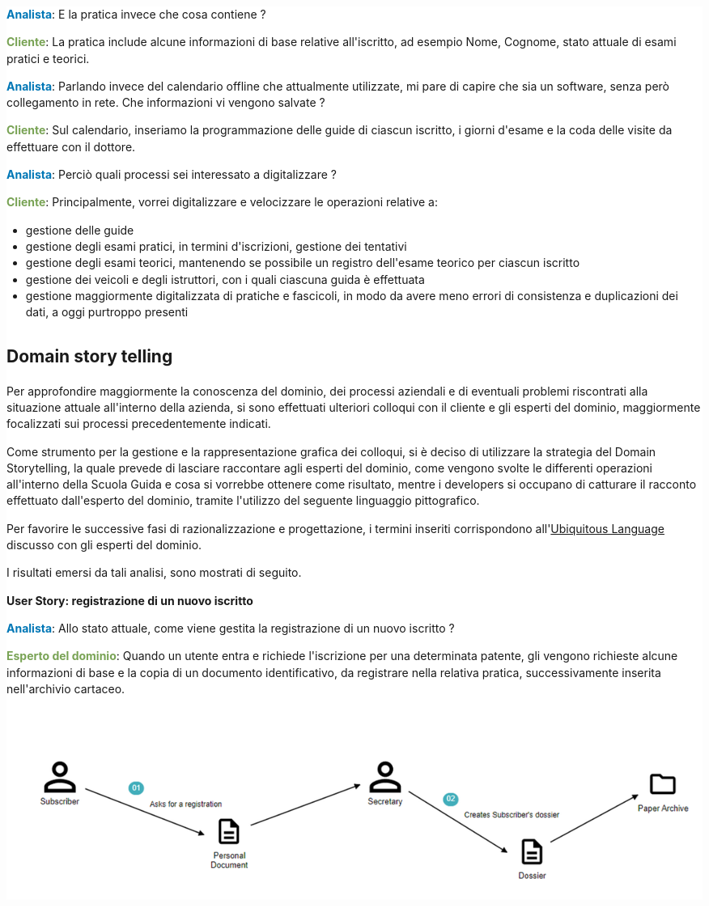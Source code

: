 <span style="color: #0077b6">**Analista**</span>: E la pratica invece che cosa contiene ?

<span style="color: #79a355">**Cliente**</span>: La pratica include alcune informazioni di base relative all'iscritto, ad esempio Nome, Cognome, stato attuale di esami pratici e teorici.

<span style="color: #0077b6">**Analista**</span>: Parlando invece del calendario offline che attualmente utilizzate, mi pare di capire che sia un software, senza però collegamento in rete. Che informazioni vi vengono salvate ?

<span style="color: #79a355">**Cliente**</span>: Sul calendario, inseriamo la programmazione delle guide di ciascun iscritto, i giorni d'esame e la coda delle visite da effettuare con il dottore.

<span style="color: #0077b6">**Analista**</span>: Perciò quali processi sei interessato a digitalizzare ?

<span style="color: #79a355">**Cliente**</span>: Principalmente, vorrei digitalizzare e velocizzare le operazioni relative a:
- gestione delle guide
- gestione degli esami pratici, in termini d'iscrizioni, gestione dei tentativi
- gestione degli esami teorici, mantenendo se possibile un registro dell'esame teorico per ciascun iscritto
- gestione dei veicoli e degli istruttori, con i quali ciascuna guida è effettuata
- gestione maggiormente digitalizzata di pratiche e fascicoli, in modo da avere meno errori di consistenza e duplicazioni dei dati, a oggi purtroppo presenti


## Domain story telling
Per approfondire maggiormente la conoscenza del dominio, dei processi aziendali e di eventuali problemi riscontrati alla situazione attuale all'interno della azienda, si sono effettuati ulteriori colloqui con il cliente e gli esperti del dominio, maggiormente focalizzati sui processi precedentemente indicati.

Come strumento per la gestione e la rappresentazione grafica dei colloqui, si è deciso di utilizzare la strategia del Domain Storytelling, la quale prevede di lasciare raccontare agli esperti del dominio, come vengono svolte le differenti operazioni all'interno della Scuola Guida e cosa si vorrebbe ottenere come risultato, mentre i developers si occupano di catturare il racconto effettuato dall'esperto del dominio, tramite l'utilizzo del seguente linguaggio pittografico.

Per favorire le successive fasi di razionalizzazione e progettazione, i termini inseriti corrispondono all'[Ubiquitous Language](../Requisiti/UbiquitousLanguage.md) discusso con gli esperti del dominio.

I risultati emersi da tali analisi, sono mostrati di seguito.

**User Story: registrazione di un nuovo iscritto**

<span style="color: #0077b6">**Analista**</span>: Allo stato attuale, come viene gestita la registrazione di un nuovo iscritto ?

<span style="color: #79a355">**Esperto del dominio**</span>: Quando un utente entra e richiede l'iscrizione per una determinata patente, gli vengono richieste alcune informazioni di base e la copia di un documento identificativo, da registrare nella relativa pratica, successivamente inserita nell'archivio cartaceo.

<div align="center">
      <img src="img/RegisterSubscriber.png" alt="
      domain story telling registrazione subscriber" >